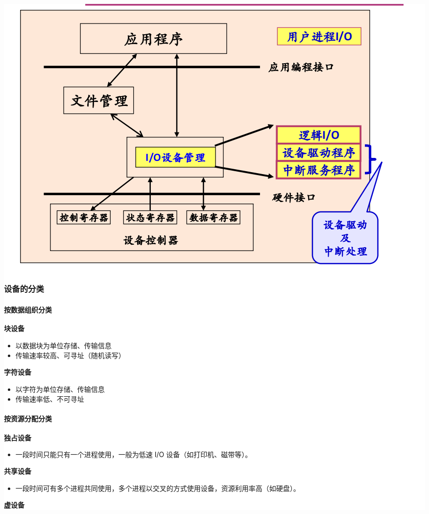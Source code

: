 ![image-20240414135730678](images/操作系统/image-20240414135730678.png)

### 设备的分类

#### 按数据组织分类

**块设备**

* 以数据块为单位存储、传输信息
* 传输速率较高、可寻址（随机读写）

**字符设备**

* 以字符为单位存储、传输信息
* 传输速率低、不可寻址

#### 按资源分配分类

**独占设备**

* 一段时间只能只有一个进程使用，一般为低速 I/O 设备（如打印机、磁带等）。

**共享设备**

* 一段时间可有多个进程共同使用，多个进程以交叉的方式使用设备，资源利用率高（如硬盘）。

**虚设备**
